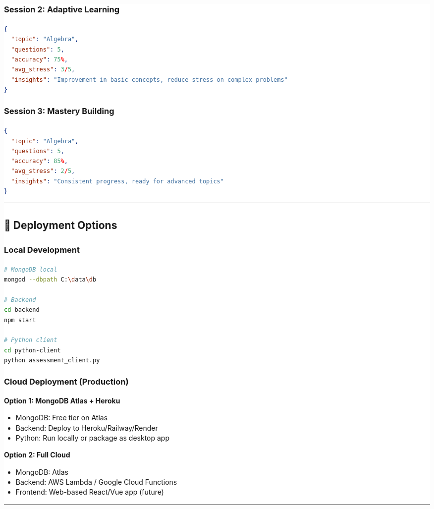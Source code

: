 ### Session 2: Adaptive Learning
```json
{
  "topic": "Algebra",
  "questions": 5,
  "accuracy": 75%,
  "avg_stress": 3/5,
  "insights": "Improvement in basic concepts, reduce stress on complex problems"
}
```

### Session 3: Mastery Building
```json
{
  "topic": "Algebra",
  "questions": 5,
  "accuracy": 85%,
  "avg_stress": 2/5,
  "insights": "Consistent progress, ready for advanced topics"
}
```

---

## 🚀 Deployment Options

### Local Development
```bash
# MongoDB local
mongod --dbpath C:\data\db

# Backend
cd backend
npm start

# Python client
cd python-client
python assessment_client.py
```

### Cloud Deployment (Production)

**Option 1: MongoDB Atlas + Heroku**
- MongoDB: Free tier on Atlas
- Backend: Deploy to Heroku/Railway/Render
- Python: Run locally or package as desktop app

**Option 2: Full Cloud**
- MongoDB: Atlas
- Backend: AWS Lambda / Google Cloud Functions
- Frontend: Web-based React/Vue app (future)

---